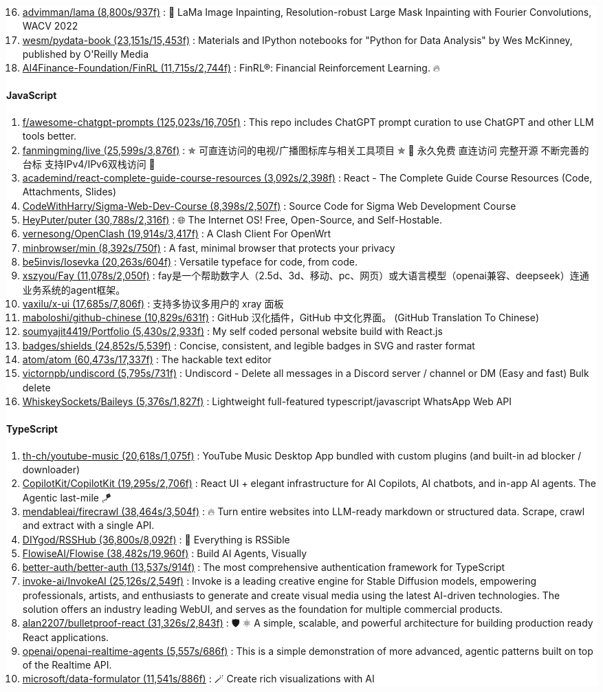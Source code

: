 16. [advimman/lama (8,800s/937f)](https://github.com/advimman/lama) : 🦙 LaMa Image Inpainting, Resolution-robust Large Mask Inpainting with Fourier Convolutions, WACV 2022
17. [wesm/pydata-book (23,151s/15,453f)](https://github.com/wesm/pydata-book) : Materials and IPython notebooks for "Python for Data Analysis" by Wes McKinney, published by O'Reilly Media
18. [AI4Finance-Foundation/FinRL (11,715s/2,744f)](https://github.com/AI4Finance-Foundation/FinRL) : FinRL®: Financial Reinforcement Learning. 🔥

#### JavaScript
1. [f/awesome-chatgpt-prompts (125,023s/16,705f)](https://github.com/f/awesome-chatgpt-prompts) : This repo includes ChatGPT prompt curation to use ChatGPT and other LLM tools better.
2. [fanmingming/live (25,599s/3,876f)](https://github.com/fanmingming/live) : ✯ 可直连访问的电视/广播图标库与相关工具项目 ✯ 🔕 永久免费 直连访问 完整开源 不断完善的台标 支持IPv4/IPv6双栈访问 🔕
3. [academind/react-complete-guide-course-resources (3,092s/2,398f)](https://github.com/academind/react-complete-guide-course-resources) : React - The Complete Guide Course Resources (Code, Attachments, Slides)
4. [CodeWithHarry/Sigma-Web-Dev-Course (8,398s/2,507f)](https://github.com/CodeWithHarry/Sigma-Web-Dev-Course) : Source Code for Sigma Web Development Course
5. [HeyPuter/puter (30,788s/2,316f)](https://github.com/HeyPuter/puter) : 🌐 The Internet OS! Free, Open-Source, and Self-Hostable.
6. [vernesong/OpenClash (19,914s/3,417f)](https://github.com/vernesong/OpenClash) : A Clash Client For OpenWrt
7. [minbrowser/min (8,392s/750f)](https://github.com/minbrowser/min) : A fast, minimal browser that protects your privacy
8. [be5invis/Iosevka (20,263s/604f)](https://github.com/be5invis/Iosevka) : Versatile typeface for code, from code.
9. [xszyou/Fay (11,078s/2,050f)](https://github.com/xszyou/Fay) : fay是一个帮助数字人（2.5d、3d、移动、pc、网页）或大语言模型（openai兼容、deepseek）连通业务系统的agent框架。
10. [vaxilu/x-ui (17,685s/7,806f)](https://github.com/vaxilu/x-ui) : 支持多协议多用户的 xray 面板
11. [maboloshi/github-chinese (10,829s/631f)](https://github.com/maboloshi/github-chinese) : GitHub 汉化插件，GitHub 中文化界面。 (GitHub Translation To Chinese)
12. [soumyajit4419/Portfolio (5,430s/2,933f)](https://github.com/soumyajit4419/Portfolio) : My self coded personal website build with React.js
13. [badges/shields (24,852s/5,539f)](https://github.com/badges/shields) : Concise, consistent, and legible badges in SVG and raster format
14. [atom/atom (60,473s/17,337f)](https://github.com/atom/atom) : The hackable text editor
15. [victornpb/undiscord (5,795s/731f)](https://github.com/victornpb/undiscord) : Undiscord - Delete all messages in a Discord server / channel or DM (Easy and fast) Bulk delete
16. [WhiskeySockets/Baileys (5,376s/1,827f)](https://github.com/WhiskeySockets/Baileys) : Lightweight full-featured typescript/javascript WhatsApp Web API

#### TypeScript
1. [th-ch/youtube-music (20,618s/1,075f)](https://github.com/th-ch/youtube-music) : YouTube Music Desktop App bundled with custom plugins (and built-in ad blocker / downloader)
2. [CopilotKit/CopilotKit (19,295s/2,706f)](https://github.com/CopilotKit/CopilotKit) : React UI + elegant infrastructure for AI Copilots, AI chatbots, and in-app AI agents. The Agentic last-mile 🪁
3. [mendableai/firecrawl (38,464s/3,504f)](https://github.com/mendableai/firecrawl) : 🔥 Turn entire websites into LLM-ready markdown or structured data. Scrape, crawl and extract with a single API.
4. [DIYgod/RSSHub (36,800s/8,092f)](https://github.com/DIYgod/RSSHub) : 🧡 Everything is RSSible
5. [FlowiseAI/Flowise (38,482s/19,960f)](https://github.com/FlowiseAI/Flowise) : Build AI Agents, Visually
6. [better-auth/better-auth (13,537s/914f)](https://github.com/better-auth/better-auth) : The most comprehensive authentication framework for TypeScript
7. [invoke-ai/InvokeAI (25,126s/2,549f)](https://github.com/invoke-ai/InvokeAI) : Invoke is a leading creative engine for Stable Diffusion models, empowering professionals, artists, and enthusiasts to generate and create visual media using the latest AI-driven technologies. The solution offers an industry leading WebUI, and serves as the foundation for multiple commercial products.
8. [alan2207/bulletproof-react (31,326s/2,843f)](https://github.com/alan2207/bulletproof-react) : 🛡️ ⚛️ A simple, scalable, and powerful architecture for building production ready React applications.
9. [openai/openai-realtime-agents (5,557s/686f)](https://github.com/openai/openai-realtime-agents) : This is a simple demonstration of more advanced, agentic patterns built on top of the Realtime API.
10. [microsoft/data-formulator (11,541s/886f)](https://github.com/microsoft/data-formulator) : 🪄 Create rich visualizations with AI